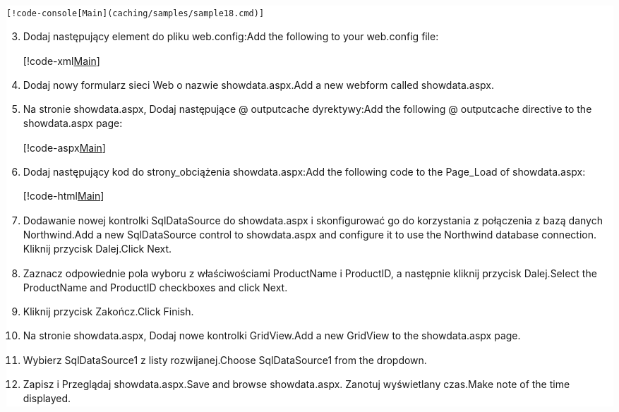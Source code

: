     [!code-console[Main](caching/samples/sample18.cmd)]
3. <span data-ttu-id="ee1c2-378">Dodaj następujący element do pliku web.config:</span><span class="sxs-lookup"><span data-stu-id="ee1c2-378">Add the following to your web.config file:</span></span> 

    [!code-xml[Main](caching/samples/sample19.xml)]
4. <span data-ttu-id="ee1c2-379">Dodaj nowy formularz sieci Web o nazwie showdata.aspx.</span><span class="sxs-lookup"><span data-stu-id="ee1c2-379">Add a new webform called showdata.aspx.</span></span>
5. <span data-ttu-id="ee1c2-380">Na stronie showdata.aspx, Dodaj następujące @ outputcache dyrektywy:</span><span class="sxs-lookup"><span data-stu-id="ee1c2-380">Add the following @ outputcache directive to the showdata.aspx page:</span></span> 

    [!code-aspx[Main](caching/samples/sample20.aspx)]
6. <span data-ttu-id="ee1c2-381">Dodaj następujący kod do strony\_obciążenia showdata.aspx:</span><span class="sxs-lookup"><span data-stu-id="ee1c2-381">Add the following code to the Page\_Load of showdata.aspx:</span></span> 

    [!code-html[Main](caching/samples/sample21.html)]
7. <span data-ttu-id="ee1c2-382">Dodawanie nowej kontrolki SqlDataSource do showdata.aspx i skonfigurować go do korzystania z połączenia z bazą danych Northwind.</span><span class="sxs-lookup"><span data-stu-id="ee1c2-382">Add a new SqlDataSource control to showdata.aspx and configure it to use the Northwind database connection.</span></span> <span data-ttu-id="ee1c2-383">Kliknij przycisk Dalej.</span><span class="sxs-lookup"><span data-stu-id="ee1c2-383">Click Next.</span></span>
8. <span data-ttu-id="ee1c2-384">Zaznacz odpowiednie pola wyboru z właściwościami ProductName i ProductID, a następnie kliknij przycisk Dalej.</span><span class="sxs-lookup"><span data-stu-id="ee1c2-384">Select the ProductName and ProductID checkboxes and click Next.</span></span>
9. <span data-ttu-id="ee1c2-385">Kliknij przycisk Zakończ.</span><span class="sxs-lookup"><span data-stu-id="ee1c2-385">Click Finish.</span></span>
10. <span data-ttu-id="ee1c2-386">Na stronie showdata.aspx, Dodaj nowe kontrolki GridView.</span><span class="sxs-lookup"><span data-stu-id="ee1c2-386">Add a new GridView to the showdata.aspx page.</span></span>
11. <span data-ttu-id="ee1c2-387">Wybierz SqlDataSource1 z listy rozwijanej.</span><span class="sxs-lookup"><span data-stu-id="ee1c2-387">Choose SqlDataSource1 from the dropdown.</span></span>
12. <span data-ttu-id="ee1c2-388">Zapisz i Przeglądaj showdata.aspx.</span><span class="sxs-lookup"><span data-stu-id="ee1c2-388">Save and browse showdata.aspx.</span></span> <span data-ttu-id="ee1c2-389">Zanotuj wyświetlany czas.</span><span class="sxs-lookup"><span data-stu-id="ee1c2-389">Make note of the time displayed.</span></span>
